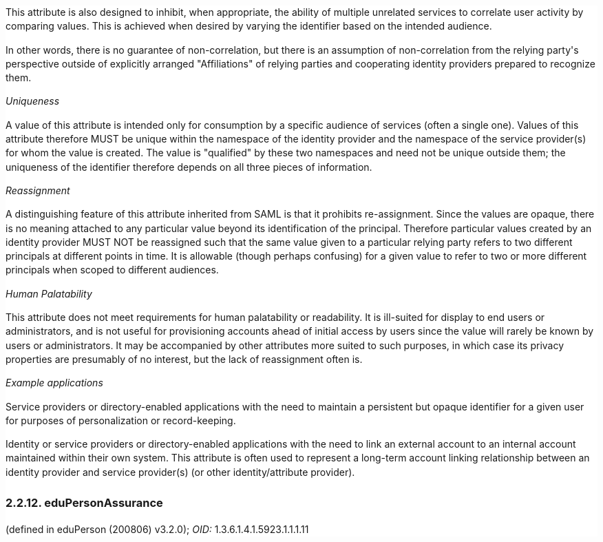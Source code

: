 This attribute is also designed to inhibit, when appropriate, the
ability of multiple unrelated services to correlate user activity by
comparing values. This is achieved when desired by varying the
identifier based on the intended audience.

In other words, there is no guarantee of non-correlation, but there is
an assumption of non-correlation from the relying party's perspective
outside of explicitly arranged "Affiliations" of relying parties and
cooperating identity providers prepared to recognize them.

*Uniqueness*

A value of this attribute is intended only for consumption by a specific
audience of services (often a single one). Values of this attribute
therefore MUST be unique within the namespace of the identity provider
and the namespace of the service provider(s) for whom the value is
created. The value is "qualified" by these two namespaces and need not
be unique outside them; the uniqueness of the identifier therefore
depends on all three pieces of information.

*Reassignment*

A distinguishing feature of this attribute inherited from SAML is that
it prohibits re-assignment. Since the values are opaque, there is no
meaning attached to any particular value beyond its identification of
the principal. Therefore particular values created by an identity
provider MUST NOT be reassigned such that the same value given to a
particular relying party refers to two different principals at different
points in time. It is allowable (though perhaps confusing) for a given
value to refer to two or more different principals when scoped to
different audiences.

*Human Palatability*

This attribute does not meet requirements for human palatability or
readability. It is ill-suited for display to end users or
administrators, and is not useful for provisioning accounts ahead of
initial access by users since the value will rarely be known by users or
administrators. It may be accompanied by other attributes more suited to
such purposes, in which case its privacy properties are presumably of no
interest, but the lack of reassignment often is.

*Example applications*

Service providers or directory-enabled applications with the need to
maintain a persistent but opaque identifier for a given user for
purposes of personalization or record-keeping.

Identity or service providers or directory-enabled applications with the
need to link an external account to an internal account maintained
within their own system. This attribute is often used to represent a
long-term account linking relationship between an identity provider and
service provider(s) (or other identity/attribute provider).

### 2.2.12. eduPersonAssurance
(defined in eduPerson (200806) v3.2.0); *OID:* 1.3.6.1.4.1.5923.1.1.1.11
